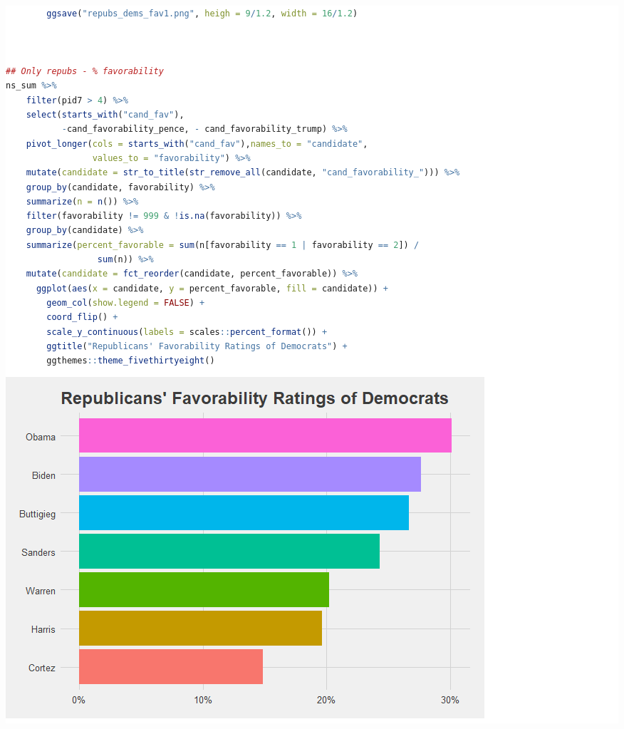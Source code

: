 ``` r
        ggsave("repubs_dems_fav1.png", heigh = 9/1.2, width = 16/1.2)



## Only repubs - % favorability
ns_sum %>%
    filter(pid7 > 4) %>%
    select(starts_with("cand_fav"), 
           -cand_favorability_pence, - cand_favorability_trump) %>%
    pivot_longer(cols = starts_with("cand_fav"),names_to = "candidate", 
                 values_to = "favorability") %>%
    mutate(candidate = str_to_title(str_remove_all(candidate, "cand_favorability_"))) %>%
    group_by(candidate, favorability) %>%
    summarize(n = n()) %>%
    filter(favorability != 999 & !is.na(favorability)) %>%
    group_by(candidate) %>%
    summarize(percent_favorable = sum(n[favorability == 1 | favorability == 2]) /
                  sum(n)) %>%
    mutate(candidate = fct_reorder(candidate, percent_favorable)) %>%
      ggplot(aes(x = candidate, y = percent_favorable, fill = candidate)) +
        geom_col(show.legend = FALSE) +
        coord_flip() +
        scale_y_continuous(labels = scales::percent_format()) +
        ggtitle("Republicans' Favorability Ratings of Democrats") +
        ggthemes::theme_fivethirtyeight()
```

![](repub_views_files/figure-gfm/unnamed-chunk-2-2.png)
